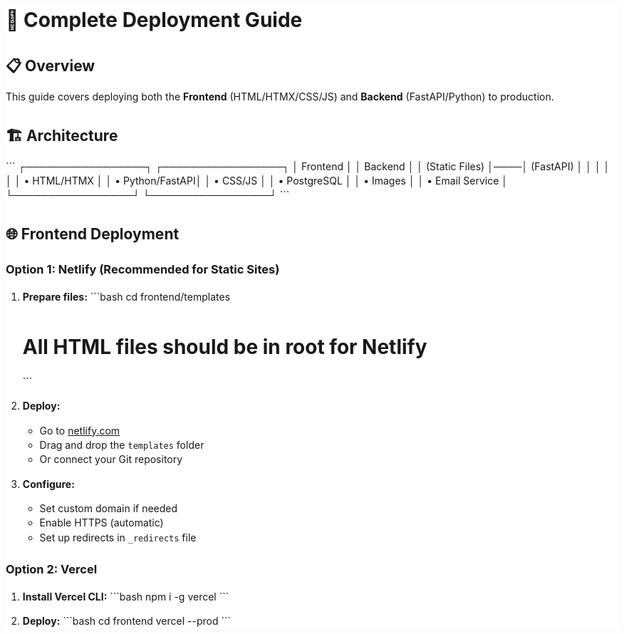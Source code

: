 # 🚀 Complete Deployment Guide

## 📋 Overview

This guide covers deploying both the **Frontend** (HTML/HTMX/CSS/JS) and **Backend** (FastAPI/Python) to production.

## 🏗️ Architecture

\`\`\`
┌─────────────────┐    ┌─────────────────┐
│   Frontend      │    │    Backend      │
│  (Static Files) │────│   (FastAPI)     │
│                 │    │                 │
│ • HTML/HTMX     │    │ • Python/FastAPI│
│ • CSS/JS        │    │ • PostgreSQL    │
│ • Images        │    │ • Email Service │
└─────────────────┘    └─────────────────┘
\`\`\`

## 🌐 Frontend Deployment

### Option 1: Netlify (Recommended for Static Sites)

1. **Prepare files:**
   \`\`\`bash
   cd frontend/templates
   # All HTML files should be in root for Netlify
   \`\`\`

2. **Deploy:**
   - Go to [netlify.com](https://netlify.com)
   - Drag and drop the `templates` folder
   - Or connect your Git repository

3. **Configure:**
   - Set custom domain if needed
   - Enable HTTPS (automatic)
   - Set up redirects in `_redirects` file

### Option 2: Vercel

1. **Install Vercel CLI:**
   \`\`\`bash
   npm i -g vercel
   \`\`\`

2. **Deploy:**
   \`\`\`bash
   cd frontend
   vercel --prod
   \`\`\`
